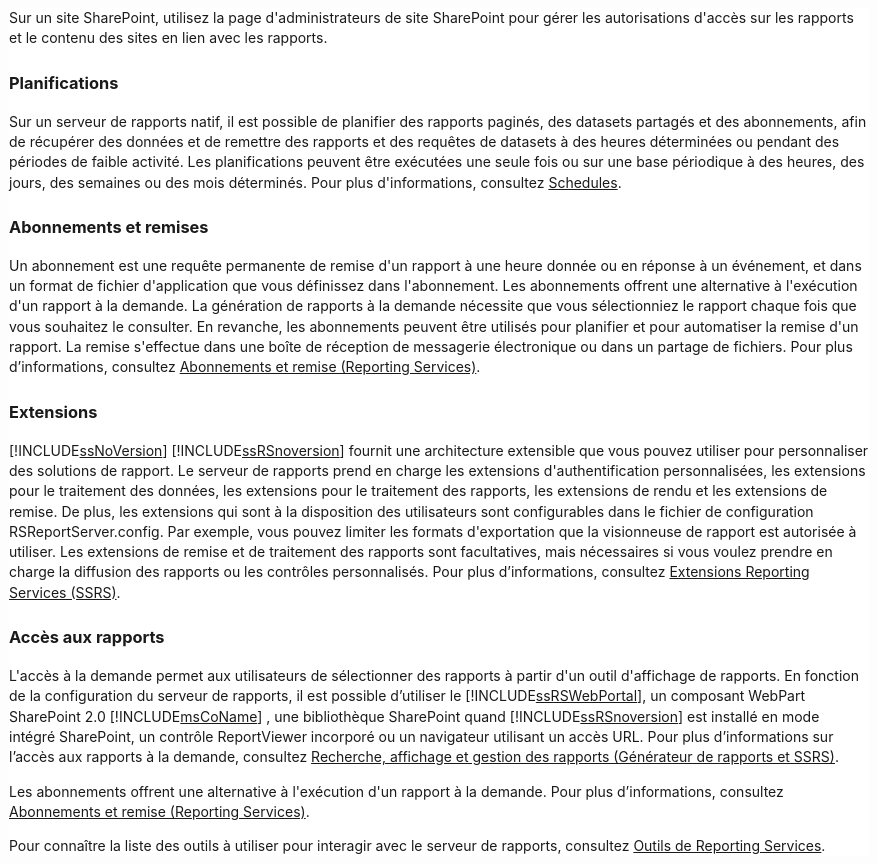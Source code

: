  Sur un site SharePoint, utilisez la page d'administrateurs de site SharePoint pour gérer les autorisations d'accès sur les rapports et le contenu des sites en lien avec les rapports.  
  
### <a name="schedules"></a>Planifications
 Sur un serveur de rapports natif, il est possible de planifier des rapports paginés, des datasets partagés et des abonnements, afin de récupérer des données et de remettre des rapports et des requêtes de datasets à des heures déterminées ou pendant des périodes de faible activité. Les planifications peuvent être exécutées une seule fois ou sur une base périodique à des heures, des jours, des semaines ou des mois déterminés. Pour plus d'informations, consultez [Schedules](../reporting-services/subscriptions/schedules.md).  
  
### <a name="subscriptions-and-delivery"></a>Abonnements et remises  
 Un abonnement est une requête permanente de remise d'un rapport à une heure donnée ou en réponse à un événement, et dans un format de fichier d'application que vous définissez dans l'abonnement. Les abonnements offrent une alternative à l'exécution d'un rapport à la demande. La génération de rapports à la demande nécessite que vous sélectionniez le rapport chaque fois que vous souhaitez le consulter. En revanche, les abonnements peuvent être utilisés pour planifier et pour automatiser la remise d'un rapport. La remise s'effectue dans une boîte de réception de messagerie électronique ou dans un partage de fichiers. Pour plus d’informations, consultez [Abonnements et remise &#40;Reporting Services&#41;](../reporting-services/subscriptions/subscriptions-and-delivery-reporting-services.md).  
  
### <a name="extensions"></a>Extensions
 [!INCLUDE[ssNoVersion](../includes/ssnoversion-md.md)] [!INCLUDE[ssRSnoversion](../includes/ssrsnoversion-md.md)] fournit une architecture extensible que vous pouvez utiliser pour personnaliser des solutions de rapport. Le serveur de rapports prend en charge les extensions d'authentification personnalisées, les extensions pour le traitement des données, les extensions pour le traitement des rapports, les extensions de rendu et les extensions de remise. De plus, les extensions qui sont à la disposition des utilisateurs sont configurables dans le fichier de configuration RSReportServer.config. Par exemple, vous pouvez limiter les formats d'exportation que la visionneuse de rapport est autorisée à utiliser. Les extensions de remise et de traitement des rapports sont facultatives, mais nécessaires si vous voulez prendre en charge la diffusion des rapports ou les contrôles personnalisés. Pour plus d’informations, consultez [Extensions Reporting Services &#40;SSRS&#41;](../reporting-services/extensions-ssrs.md).  
  
### <a name="report-access"></a>Accès aux rapports 
 L'accès à la demande permet aux utilisateurs de sélectionner des rapports à partir d'un outil d'affichage de rapports. En fonction de la configuration du serveur de rapports, il est possible d’utiliser le [!INCLUDE[ssRSWebPortal](../includes/ssrswebportal.md)], un composant WebPart SharePoint 2.0 [!INCLUDE[msCoName](../includes/msconame-md.md)] , une bibliothèque SharePoint quand [!INCLUDE[ssRSnoversion](../includes/ssrsnoversion-md.md)] est installé en mode intégré SharePoint, un contrôle ReportViewer incorporé ou un navigateur utilisant un accès URL. Pour plus d’informations sur l’accès aux rapports à la demande, consultez [Recherche, affichage et gestion des rapports &#40;Générateur de rapports et SSRS&#41;](../reporting-services/report-builder/finding-viewing-and-managing-reports-report-builder-and-ssrs.md).  
  
 Les abonnements offrent une alternative à l'exécution d'un rapport à la demande. Pour plus d’informations, consultez [Abonnements et remise &#40;Reporting Services&#41;](../reporting-services/subscriptions/subscriptions-and-delivery-reporting-services.md).  
  
 Pour connaître la liste des outils à utiliser pour interagir avec le serveur de rapports, consultez [Outils de Reporting Services](../reporting-services/tools/reporting-services-tools.md).  
  
